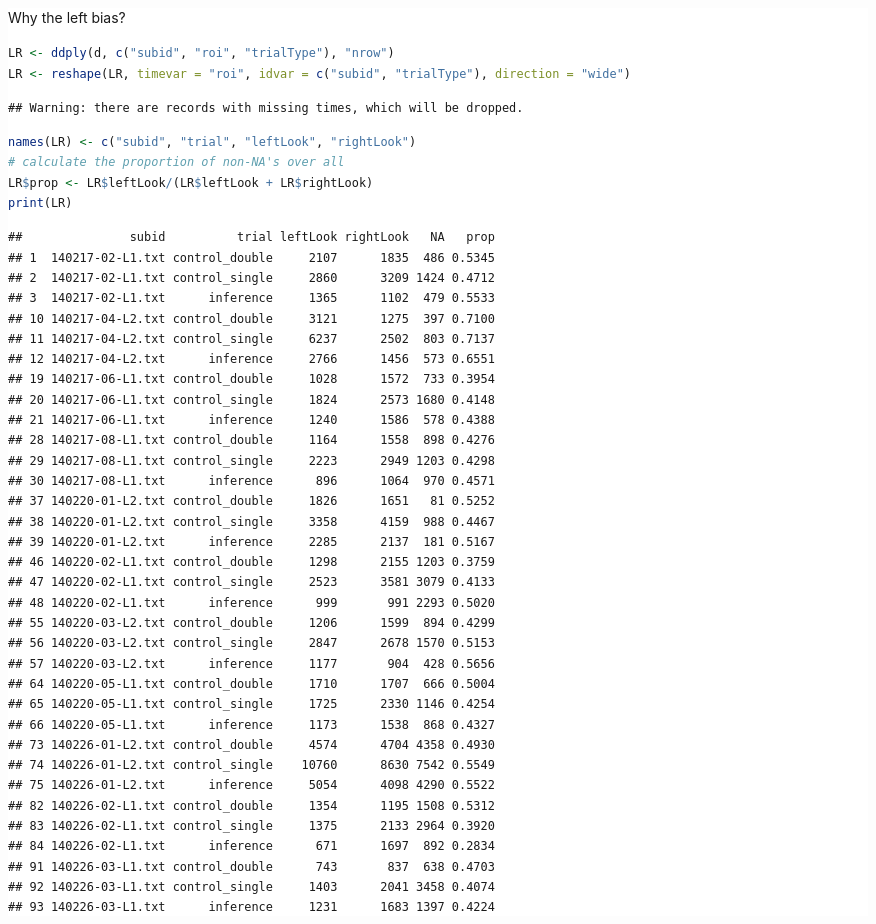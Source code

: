 

Why the left bias?


```r
LR <- ddply(d, c("subid", "roi", "trialType"), "nrow")
LR <- reshape(LR, timevar = "roi", idvar = c("subid", "trialType"), direction = "wide")
```

```
## Warning: there are records with missing times, which will be dropped.
```

```r
names(LR) <- c("subid", "trial", "leftLook", "rightLook")
# calculate the proportion of non-NA's over all
LR$prop <- LR$leftLook/(LR$leftLook + LR$rightLook)
print(LR)
```

```
##               subid          trial leftLook rightLook   NA   prop
## 1  140217-02-L1.txt control_double     2107      1835  486 0.5345
## 2  140217-02-L1.txt control_single     2860      3209 1424 0.4712
## 3  140217-02-L1.txt      inference     1365      1102  479 0.5533
## 10 140217-04-L2.txt control_double     3121      1275  397 0.7100
## 11 140217-04-L2.txt control_single     6237      2502  803 0.7137
## 12 140217-04-L2.txt      inference     2766      1456  573 0.6551
## 19 140217-06-L1.txt control_double     1028      1572  733 0.3954
## 20 140217-06-L1.txt control_single     1824      2573 1680 0.4148
## 21 140217-06-L1.txt      inference     1240      1586  578 0.4388
## 28 140217-08-L1.txt control_double     1164      1558  898 0.4276
## 29 140217-08-L1.txt control_single     2223      2949 1203 0.4298
## 30 140217-08-L1.txt      inference      896      1064  970 0.4571
## 37 140220-01-L2.txt control_double     1826      1651   81 0.5252
## 38 140220-01-L2.txt control_single     3358      4159  988 0.4467
## 39 140220-01-L2.txt      inference     2285      2137  181 0.5167
## 46 140220-02-L1.txt control_double     1298      2155 1203 0.3759
## 47 140220-02-L1.txt control_single     2523      3581 3079 0.4133
## 48 140220-02-L1.txt      inference      999       991 2293 0.5020
## 55 140220-03-L2.txt control_double     1206      1599  894 0.4299
## 56 140220-03-L2.txt control_single     2847      2678 1570 0.5153
## 57 140220-03-L2.txt      inference     1177       904  428 0.5656
## 64 140220-05-L1.txt control_double     1710      1707  666 0.5004
## 65 140220-05-L1.txt control_single     1725      2330 1146 0.4254
## 66 140220-05-L1.txt      inference     1173      1538  868 0.4327
## 73 140226-01-L2.txt control_double     4574      4704 4358 0.4930
## 74 140226-01-L2.txt control_single    10760      8630 7542 0.5549
## 75 140226-01-L2.txt      inference     5054      4098 4290 0.5522
## 82 140226-02-L1.txt control_double     1354      1195 1508 0.5312
## 83 140226-02-L1.txt control_single     1375      2133 2964 0.3920
## 84 140226-02-L1.txt      inference      671      1697  892 0.2834
## 91 140226-03-L1.txt control_double      743       837  638 0.4703
## 92 140226-03-L1.txt control_single     1403      2041 3458 0.4074
## 93 140226-03-L1.txt      inference     1231      1683 1397 0.4224
```
